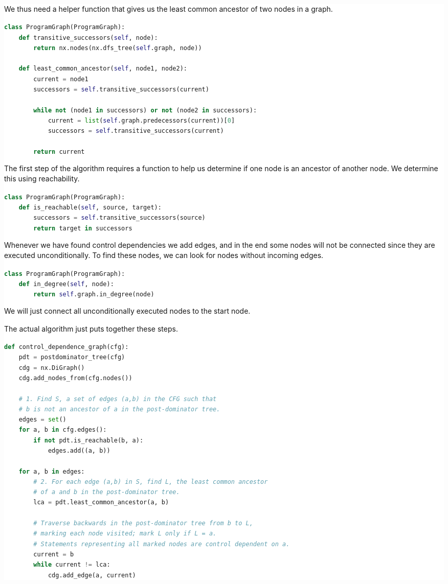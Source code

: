 
We thus need a helper function that gives us the least common ancestor of two nodes in a graph.


```python
class ProgramGraph(ProgramGraph):
    def transitive_successors(self, node):
        return nx.nodes(nx.dfs_tree(self.graph, node))
    
    def least_common_ancestor(self, node1, node2):
        current = node1
        successors = self.transitive_successors(current)

        while not (node1 in successors) or not (node2 in successors):
            current = list(self.graph.predecessors(current))[0]
            successors = self.transitive_successors(current)
        
        return current  
```

The first step of the algorithm requires a function to help us determine if one node is an ancestor of another node. We determine this using reachability.


```python
class ProgramGraph(ProgramGraph):
    def is_reachable(self, source, target):
        successors = self.transitive_successors(source)
        return target in successors
```

Whenever we have found control dependencies we add edges, and in the end some nodes will not be connected since they are executed unconditionally. To find these nodes, we can look for nodes without incoming edges.


```python
class ProgramGraph(ProgramGraph):
    def in_degree(self, node):
        return self.graph.in_degree(node)
```

We will just connect all unconditionally executed nodes to the start node.

The actual algorithm just puts together these steps.


```python
def control_dependence_graph(cfg):
    pdt = postdominator_tree(cfg)
    cdg = nx.DiGraph()
    cdg.add_nodes_from(cfg.nodes())
    
    # 1. Find S, a set of edges (a,b) in the CFG such that
    # b is not an ancestor of a in the post-dominator tree.
    edges = set()
    for a, b in cfg.edges():
        if not pdt.is_reachable(b, a):
            edges.add((a, b))

    for a, b in edges:
        # 2. For each edge (a,b) in S, find L, the least common ancestor
        # of a and b in the post-dominator tree.
        lca = pdt.least_common_ancestor(a, b)

        # Traverse backwards in the post-dominator tree from b to L,
        # marking each node visited; mark L only if L = a.
        # Statements representing all marked nodes are control dependent on a.
        current = b
        while current != lca:
            cdg.add_edge(a, current)
```